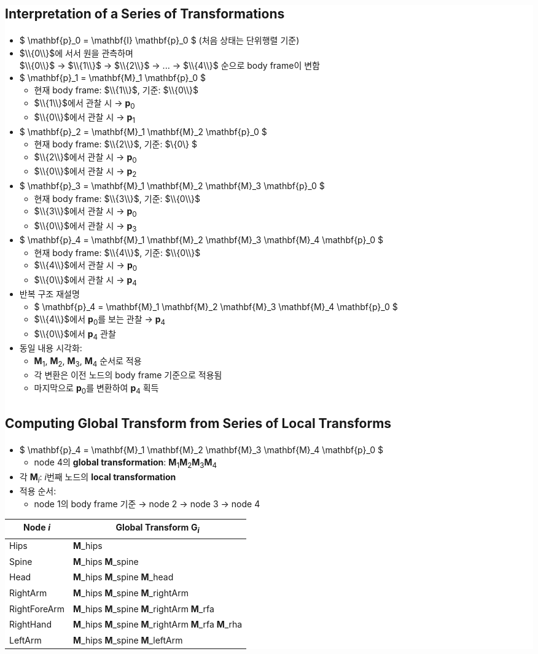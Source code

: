 ## Interpretation of a Series of Transformations

- $ \mathbf{p}_0 = \mathbf{I} \mathbf{p}_0 $ (처음 상태는 단위행렬 기준)
- $\\{0\\}$에 서서 원을 관측하며  
  $\\{0\\}$ → $\\{1\\}$ → $\\{2\\}$ → ... → $\\{4\\}$ 순으로 body frame이 변함
- $ \mathbf{p}_1 = \mathbf{M}_1 \mathbf{p}_0 $  
  - 현재 body frame: $\\{1\\}$, 기준: $\\{0\\}$  
  - $\\{1\\}$에서 관찰 시 → $\mathbf{p}_0$  
  - $\\{0\\}$에서 관찰 시 → $\mathbf{p}_1$
- $ \mathbf{p}_2 = \mathbf{M}_1 \mathbf{M}_2 \mathbf{p}_0 $  
  - 현재 body frame: $\\{2\\}$, 기준: $\\{0\\} $ 
  - $\\{2\\}$에서 관찰 시 → $\mathbf{p}_0$  
  - $\\{0\\}$에서 관찰 시 → $\mathbf{p}_2$
- $ \mathbf{p}_3 = \mathbf{M}_1 \mathbf{M}_2 \mathbf{M}_3 \mathbf{p}_0 $  
  - 현재 body frame: $\\{3\\}$, 기준: $\\{0\\}$  
  - $\\{3\\}$에서 관찰 시 → $\mathbf{p}_0$  
  - $\\{0\\}$에서 관찰 시 → $\mathbf{p}_3$
- $ \mathbf{p}_4 = \mathbf{M}_1 \mathbf{M}_2 \mathbf{M}_3 \mathbf{M}_4 \mathbf{p}_0 $  
  - 현재 body frame: $\\{4\\}$, 기준: $\\{0\\}$  
  - $\\{4\\}$에서 관찰 시 → $\mathbf{p}_0$  
  - $\\{0\\}$에서 관찰 시 → $\mathbf{p}_4$
- 반복 구조 재설명  
  - $ \mathbf{p}_4 = \mathbf{M}_1 \mathbf{M}_2 \mathbf{M}_3 \mathbf{M}_4 \mathbf{p}_0 $  
  - $\\{4\\}$에서 $\mathbf{p}_0$를 보는 관찰 → $\mathbf{p}_4$  
  - $\\{0\\}$에서 $\mathbf{p}_4$ 관찰
- 동일 내용 시각화:
  - $\mathbf{M}_1,\ \mathbf{M}_2,\ \mathbf{M}_3,\ \mathbf{M}_4$ 순서로 적용
  - 각 변환은 이전 노드의 body frame 기준으로 적용됨
  - 마지막으로 $\mathbf{p}_0$를 변환하여 $\mathbf{p}_4$ 획득

## Computing Global Transform from Series of Local Transforms

- $ \mathbf{p}_4 = \mathbf{M}_1 \mathbf{M}_2 \mathbf{M}_3 \mathbf{M}_4 \mathbf{p}_0 $
  - node 4의 **global transformation**: $\mathbf{M}_1 \mathbf{M}_2 \mathbf{M}_3 \mathbf{M}_4$
- 각 $\mathbf{M}_i$: $i$번째 노드의 **local transformation**
- 적용 순서:
  - node 1의 body frame 기준 → node 2 → node 3 → node 4  

| Node $i$         | Global Transform $\mathbf{G}_i$                                                                 |
|------------------|-----------------------------------------------------------------------------------------------|
| Hips             | $\mathbf{M}\_{\text{hips}}$                                                                   |
| Spine            | $\mathbf{M}\_{\text{hips}}~\mathbf{M}\_{\text{spine}}$                                        |
| Head             | $\mathbf{M}\_{\text{hips}}~\mathbf{M}\_{\text{spine}}~\mathbf{M}\_{\text{head}}$              |
| RightArm         | $\mathbf{M}\_{\text{hips}}~\mathbf{M}\_{\text{spine}}~\mathbf{M}\_{\text{rightArm}}$          |
| RightForeArm     | $\mathbf{M}\_{\text{hips}}~\mathbf{M}\_{\text{spine}}~\mathbf{M}\_{\text{rightArm}}~\mathbf{M}\_{\text{rfa}}$ |
| RightHand        | $\mathbf{M}\_{\text{hips}}~\mathbf{M}\_{\text{spine}}~\mathbf{M}\_{\text{rightArm}}~\mathbf{M}\_{\text{rfa}}~\mathbf{M}\_{\text{rha}}$ |
| LeftArm          | $\mathbf{M}\_{\text{hips}}~\mathbf{M}\_{\text{spine}}~\mathbf{M}\_{\text{leftArm}}$           |
